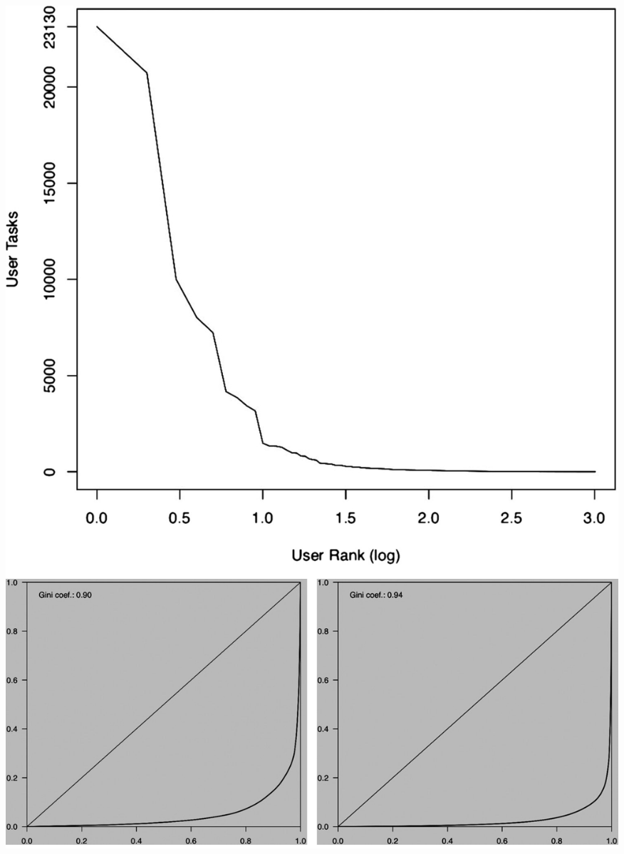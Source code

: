 ![Figure 5. Rank size plot for both photo-masking and transcription tasks as of 30 April 2017.](../images/papers/participation/rmmc_a_1559080_f0003_ob.jpg)

![Figure 6. Lorenz curve (red) and Gini coefficient for photo-masking tasks (left) and transcription tasks (right), calculated on tasks submitted as of 30 April 2017.](../images/papers/participation/rmmc_a_1559080_f0004_ob.jpg)
